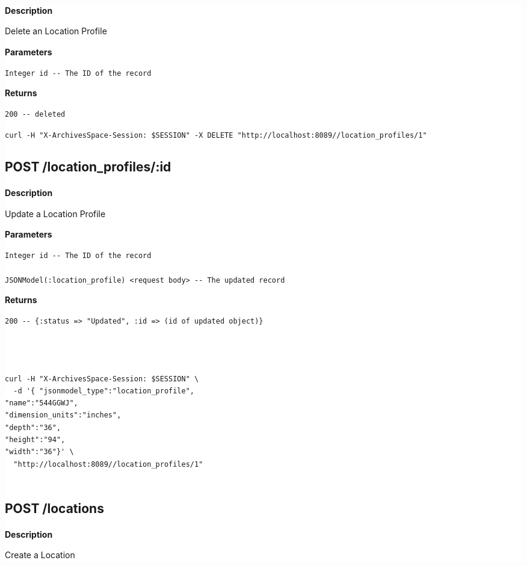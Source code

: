 __Description__

Delete an Location Profile

__Parameters__


	Integer id -- The ID of the record

__Returns__

	200 -- deleted


```shell 
curl -H "X-ArchivesSpace-Session: $SESSION" -X DELETE "http://localhost:8089//location_profiles/1"

```


## POST /location_profiles/:id 

__Description__

Update a Location Profile

__Parameters__


	Integer id -- The ID of the record

	JSONModel(:location_profile) <request body> -- The updated record

__Returns__

	200 -- {:status => "Updated", :id => (id of updated object)}


```shell 
    
    
     
curl -H "X-ArchivesSpace-Session: $SESSION" \
  -d '{ "jsonmodel_type":"location_profile",
"name":"544GGWJ",
"dimension_units":"inches",
"depth":"36",
"height":"94",
"width":"36"}' \
  "http://localhost:8089//location_profiles/1"
  

```


## POST /locations 

__Description__

Create a Location
